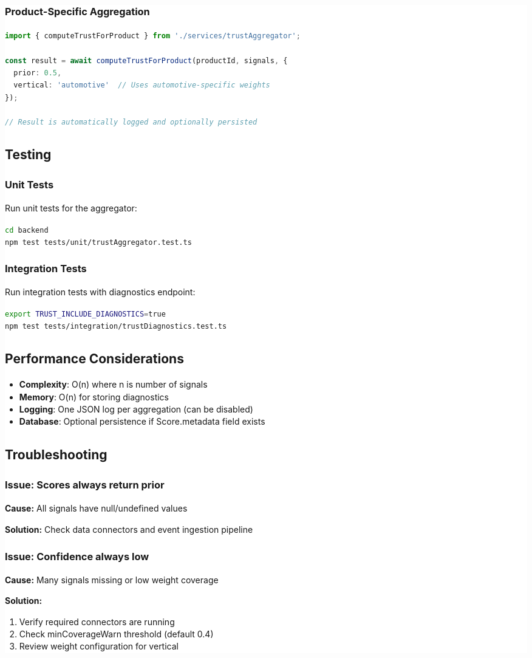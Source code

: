 ### Product-Specific Aggregation

```typescript
import { computeTrustForProduct } from './services/trustAggregator';

const result = await computeTrustForProduct(productId, signals, {
  prior: 0.5,
  vertical: 'automotive'  // Uses automotive-specific weights
});

// Result is automatically logged and optionally persisted
```

## Testing

### Unit Tests

Run unit tests for the aggregator:
```bash
cd backend
npm test tests/unit/trustAggregator.test.ts
```

### Integration Tests

Run integration tests with diagnostics endpoint:
```bash
export TRUST_INCLUDE_DIAGNOSTICS=true
npm test tests/integration/trustDiagnostics.test.ts
```

## Performance Considerations

- **Complexity**: O(n) where n is number of signals
- **Memory**: O(n) for storing diagnostics
- **Logging**: One JSON log per aggregation (can be disabled)
- **Database**: Optional persistence if Score.metadata field exists

## Troubleshooting

### Issue: Scores always return prior

**Cause:** All signals have null/undefined values

**Solution:** Check data connectors and event ingestion pipeline

### Issue: Confidence always low

**Cause:** Many signals missing or low weight coverage

**Solution:**
1. Verify required connectors are running
2. Check minCoverageWarn threshold (default 0.4)
3. Review weight configuration for vertical
